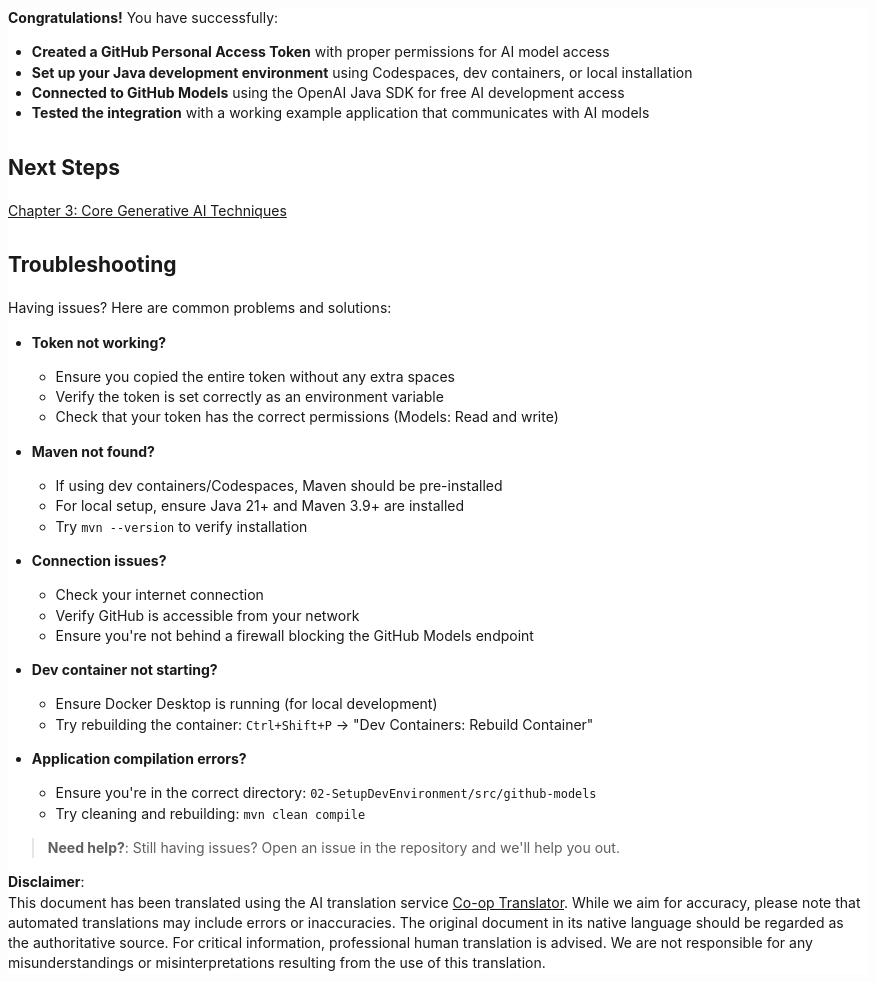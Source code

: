 **Congratulations!** You have successfully:

- **Created a GitHub Personal Access Token** with proper permissions for AI model access
- **Set up your Java development environment** using Codespaces, dev containers, or local installation
- **Connected to GitHub Models** using the OpenAI Java SDK for free AI development access
- **Tested the integration** with a working example application that communicates with AI models

## Next Steps

[Chapter 3: Core Generative AI Techniques](../03-CoreGenerativeAITechniques/README.md)

## Troubleshooting

Having issues? Here are common problems and solutions:

- **Token not working?** 
  - Ensure you copied the entire token without any extra spaces
  - Verify the token is set correctly as an environment variable
  - Check that your token has the correct permissions (Models: Read and write)

- **Maven not found?** 
  - If using dev containers/Codespaces, Maven should be pre-installed
  - For local setup, ensure Java 21+ and Maven 3.9+ are installed
  - Try `mvn --version` to verify installation

- **Connection issues?** 
  - Check your internet connection
  - Verify GitHub is accessible from your network
  - Ensure you're not behind a firewall blocking the GitHub Models endpoint

- **Dev container not starting?** 
  - Ensure Docker Desktop is running (for local development)
  - Try rebuilding the container: `Ctrl+Shift+P` → "Dev Containers: Rebuild Container"

- **Application compilation errors?**
  - Ensure you're in the correct directory: `02-SetupDevEnvironment/src/github-models`
  - Try cleaning and rebuilding: `mvn clean compile`

> **Need help?**: Still having issues? Open an issue in the repository and we'll help you out.

**Disclaimer**:  
This document has been translated using the AI translation service [Co-op Translator](https://github.com/Azure/co-op-translator). While we aim for accuracy, please note that automated translations may include errors or inaccuracies. The original document in its native language should be regarded as the authoritative source. For critical information, professional human translation is advised. We are not responsible for any misunderstandings or misinterpretations resulting from the use of this translation.